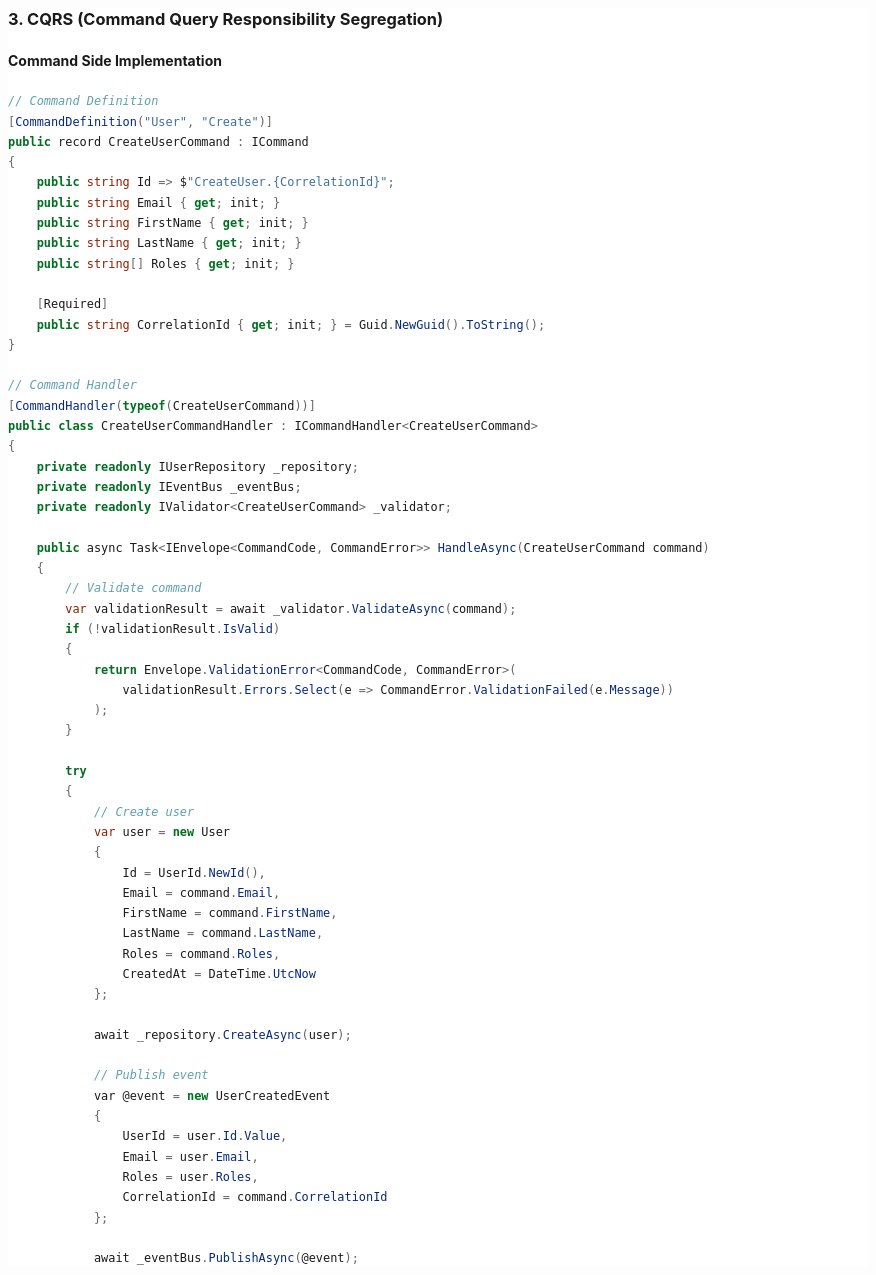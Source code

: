 ### 3. CQRS (Command Query Responsibility Segregation)

#### Command Side Implementation
```csharp
// Command Definition
[CommandDefinition("User", "Create")]
public record CreateUserCommand : ICommand
{
    public string Id => $"CreateUser.{CorrelationId}";
    public string Email { get; init; }
    public string FirstName { get; init; }
    public string LastName { get; init; }
    public string[] Roles { get; init; }
    
    [Required]
    public string CorrelationId { get; init; } = Guid.NewGuid().ToString();
}

// Command Handler
[CommandHandler(typeof(CreateUserCommand))]
public class CreateUserCommandHandler : ICommandHandler<CreateUserCommand>
{
    private readonly IUserRepository _repository;
    private readonly IEventBus _eventBus;
    private readonly IValidator<CreateUserCommand> _validator;

    public async Task<IEnvelope<CommandCode, CommandError>> HandleAsync(CreateUserCommand command)
    {
        // Validate command
        var validationResult = await _validator.ValidateAsync(command);
        if (!validationResult.IsValid)
        {
            return Envelope.ValidationError<CommandCode, CommandError>(
                validationResult.Errors.Select(e => CommandError.ValidationFailed(e.Message))
            );
        }

        try
        {
            // Create user
            var user = new User
            {
                Id = UserId.NewId(),
                Email = command.Email,
                FirstName = command.FirstName,
                LastName = command.LastName,
                Roles = command.Roles,
                CreatedAt = DateTime.UtcNow
            };

            await _repository.CreateAsync(user);

            // Publish event
            var @event = new UserCreatedEvent
            {
                UserId = user.Id.Value,
                Email = user.Email,
                Roles = user.Roles,
                CorrelationId = command.CorrelationId
            };

            await _eventBus.PublishAsync(@event);

```